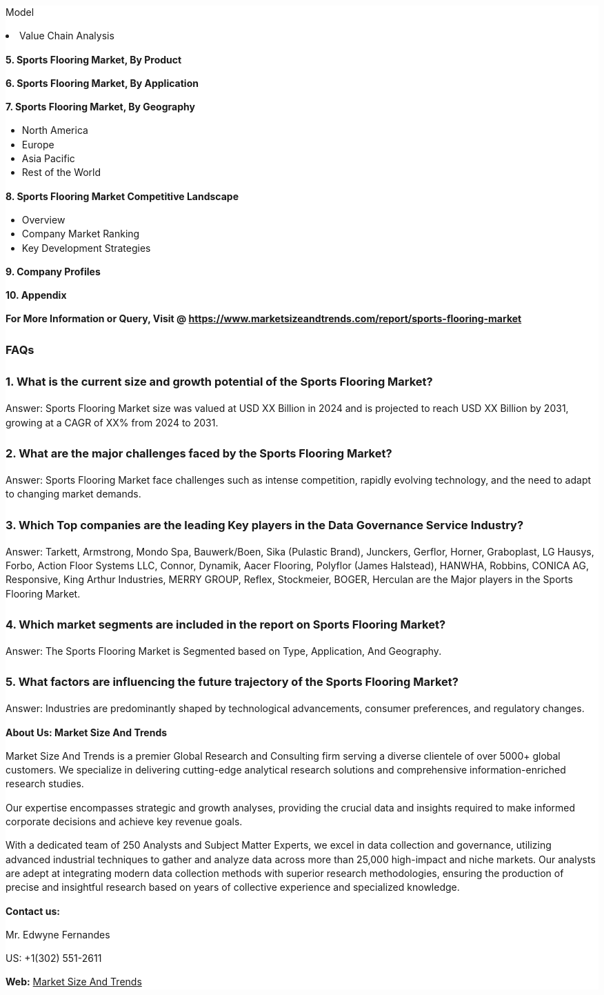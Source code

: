 Model</span></li><li><span class="">Value Chain Analysis</span></li></ul></div><div class="" data-test-id=""><p><strong><span class="">5. Sports Flooring Market, By Product</span></strong></p></div><div class="" data-test-id=""><p><strong><span class="">6. Sports Flooring Market, By Application</span></strong></p></div><div class="" data-test-id=""><p><strong><span class="">7. Sports Flooring Market, By Geography</span></strong></p></div><div class="" data-test-id=""><ul><li><span class="">North America</span></li><li><span class="">Europe</span></li><li><span class="">Asia Pacific</span></li><li><span class="">Rest of the World</span></li></ul></div><div class="" data-test-id=""><p><strong><span class="">8. Sports Flooring Market Competitive Landscape</span></strong></p></div><div class="" data-test-id=""><ul><li><span class="">Overview</span></li><li><span class="">Company Market Ranking</span></li><li><span class="">Key Development Strategies</span></li></ul></div><div class="" data-test-id=""><p><strong><span class="">9. Company Profiles</span></strong></p></div><div class="" data-test-id=""><p><strong><span class="">10. Appendix</span></strong></p></div><div class="" data-test-id=""><p><strong><span class="">For More Information or Query, Visit @ <a href="https://www.marketsizeandtrends.com/report/sports-flooring-market" target="_blank">https://www.marketsizeandtrends.com/report/sports-flooring-market</a></span></strong></p></div><div class="" data-test-id=""><div class="article-main__content" data-test-id="publishing-text-block"><h3><strong><span class="">FAQs</span></strong></h3></div><div class="article-main__content" data-test-id="publishing-text-block"><h3><span class="">1. What is the current size and growth potential of the Sports Flooring Market?</span></h3></div><div class="article-main__content" data-test-id="publishing-text-block"><p><span class="font-[700]">Answer</span><span class="">: Sports Flooring Market size was valued at USD XX Billion in 2024 and is projected to reach USD XX Billion by 2031, growing at a CAGR of XX% from 2024 to 2031.</span></p></div><div class="article-main__content" data-test-id="publishing-text-block"><h3><span class="">2. What are the major challenges faced by the Sports Flooring Market?</span></h3></div><div class="article-main__content" data-test-id="publishing-text-block"><p><span class="font-[700]">Answer</span><span class="">: Sports Flooring Market face challenges such as intense competition, rapidly evolving technology, and the need to adapt to changing market demands.</span></p></div><div class="article-main__content" data-test-id="publishing-text-block"><h3><span class="">3. Which Top companies are the leading Key players in the Data Governance Service Industry?</span></h3></div><div class="article-main__content" data-test-id="publishing-text-block"><p><span class="font-[700]">Answer</span><span class="">: Tarkett, Armstrong, Mondo Spa, Bauwerk/Boen, Sika (Pulastic Brand), Junckers, Gerflor, Horner, Graboplast, LG Hausys, Forbo, Action Floor Systems LLC, Connor, Dynamik, Aacer Flooring, Polyflor (James Halstead), HANWHA, Robbins, CONICA AG, Responsive, King Arthur Industries, MERRY GROUP, Reflex, Stockmeier, BOGER, Herculan are the Major players in the Sports Flooring Market.</span></p></div><div class="article-main__content" data-test-id="publishing-text-block"><h3><span class="">4. Which market segments are included in the report on Sports Flooring Market?</span></h3></div><div class="article-main__content" data-test-id="publishing-text-block"><p><span class="font-[700]">Answer</span><span class="">: The Sports Flooring Market is Segmented based on Type, Application, And Geography.</span></p></div><div class="article-main__content" data-test-id="publishing-text-block"><h3><span class="">5. What factors are influencing the future trajectory of the Sports Flooring Market?</span></h3></div><div class="article-main__content" data-test-id="publishing-text-block"><p><span class="font-[700]">Answer:</span><span class="">&nbsp;Industries are predominantly shaped by technological advancements, consumer preferences, and regulatory changes.</span></p></div><p><strong><span class="">About Us: Market Size And Trends</span></strong></p></div><div class="" data-test-id=""><p><span class="">Market Size And Trends is a premier Global Research and Consulting firm serving a diverse clientele of over 5000+ global customers. We specialize in delivering cutting-edge analytical research solutions and comprehensive information-enriched research studies.</span></p></div><div class="" data-test-id=""><p><span class="">Our expertise encompasses strategic and growth analyses, providing the crucial data and insights required to make informed corporate decisions and achieve key revenue goals.</span></p></div><div class="" data-test-id=""><p><span class="">With a dedicated team of 250 Analysts and Subject Matter Experts, we excel in data collection and governance, utilizing advanced industrial techniques to gather and analyze data across more than 25,000 high-impact and niche markets. Our analysts are adept at integrating modern data collection methods with superior research methodologies, ensuring the production of precise and insightful research based on years of collective experience and specialized knowledge.</span></p></div><div class="" data-test-id=""><p><strong><span class="">Contact us:</span></strong></p></div><div class="" data-test-id=""><p><span class="">Mr. Edwyne Fernandes</span></p></div><div class="" data-test-id=""><p><span class="">US: +1(302) 551-2611<br /></span></p><p><span class=""><strong>Web:</strong> <a href="https://www.marketsizeandtrends.com/" target="_blank">Market Size And Trends</a></span></p></div>
